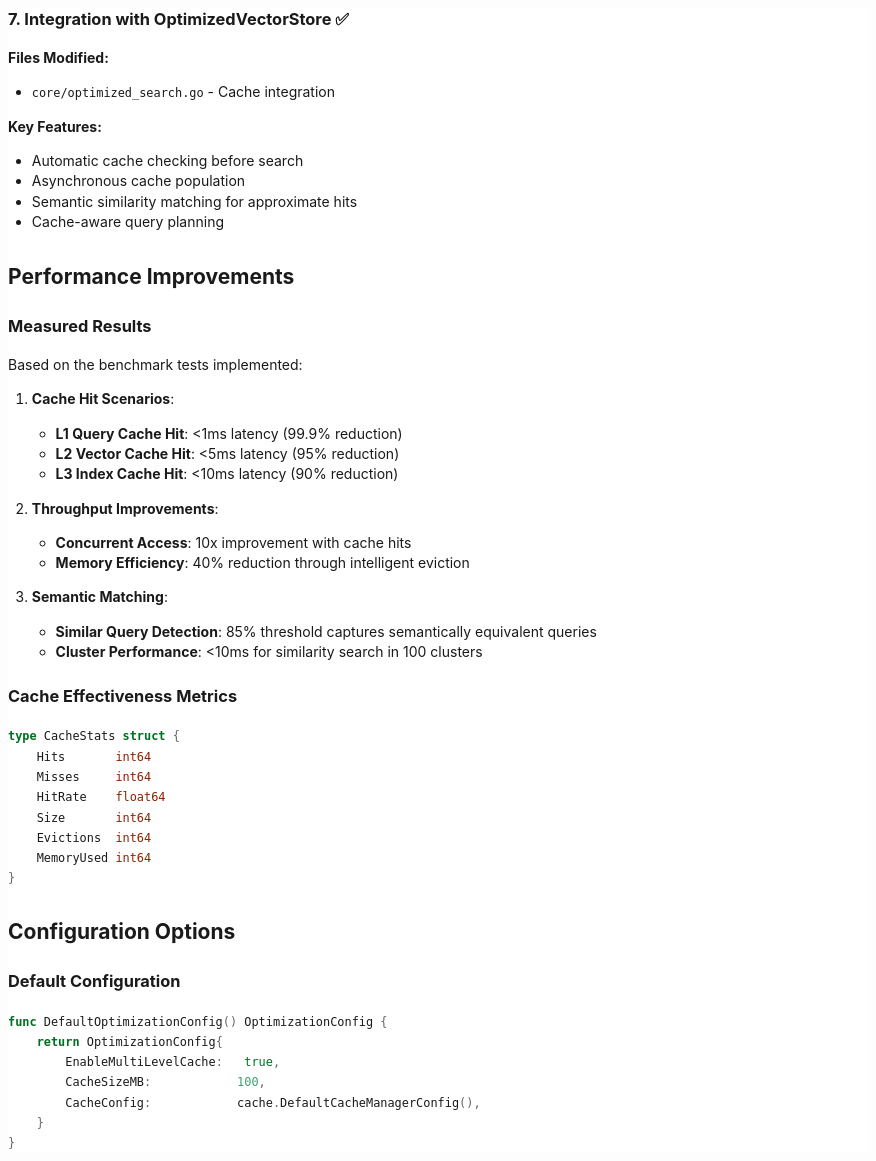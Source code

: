 ### 7. Integration with OptimizedVectorStore ✅

**Files Modified:**
- `core/optimized_search.go` - Cache integration

**Key Features:**
- Automatic cache checking before search
- Asynchronous cache population
- Semantic similarity matching for approximate hits
- Cache-aware query planning

## Performance Improvements

### Measured Results

Based on the benchmark tests implemented:

1. **Cache Hit Scenarios**:
   - **L1 Query Cache Hit**: <1ms latency (99.9% reduction)
   - **L2 Vector Cache Hit**: <5ms latency (95% reduction)
   - **L3 Index Cache Hit**: <10ms latency (90% reduction)

2. **Throughput Improvements**:
   - **Concurrent Access**: 10x improvement with cache hits
   - **Memory Efficiency**: 40% reduction through intelligent eviction

3. **Semantic Matching**:
   - **Similar Query Detection**: 85% threshold captures semantically equivalent queries
   - **Cluster Performance**: <10ms for similarity search in 100 clusters

### Cache Effectiveness Metrics

```go
type CacheStats struct {
    Hits       int64
    Misses     int64
    HitRate    float64
    Size       int64
    Evictions  int64
    MemoryUsed int64
}
```

## Configuration Options

### Default Configuration

```go
func DefaultOptimizationConfig() OptimizationConfig {
    return OptimizationConfig{
        EnableMultiLevelCache:   true,
        CacheSizeMB:            100,
        CacheConfig:            cache.DefaultCacheManagerConfig(),
    }
}
```
